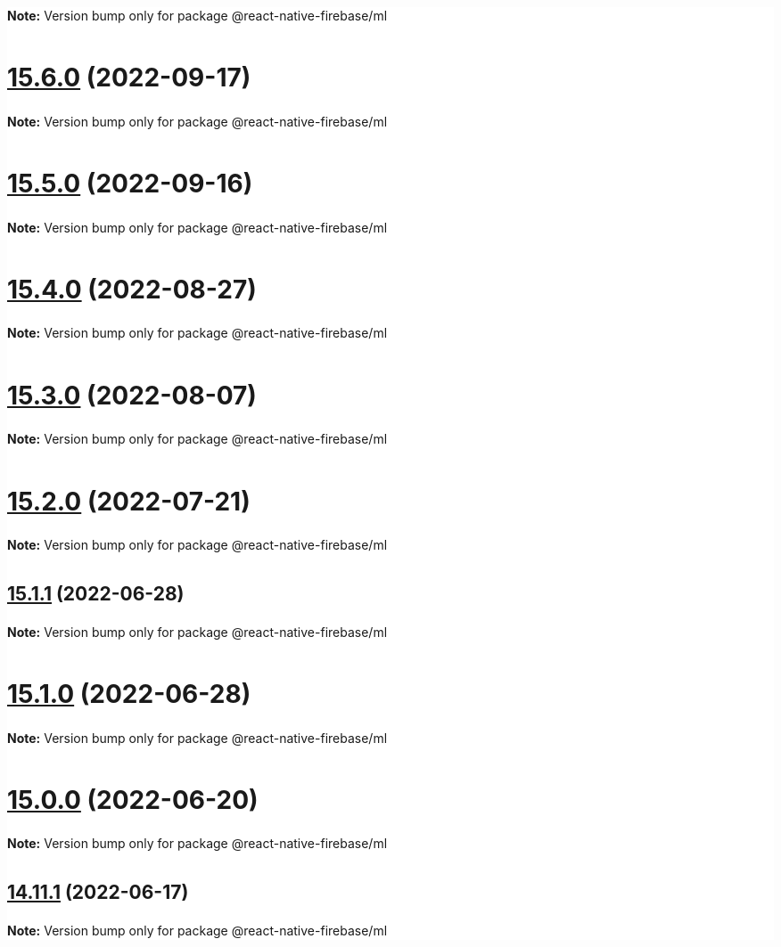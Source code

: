 **Note:** Version bump only for package @react-native-firebase/ml

# [15.6.0](https://github.com/invertase/react-native-firebase/compare/v15.5.0...v15.6.0) (2022-09-17)

**Note:** Version bump only for package @react-native-firebase/ml

# [15.5.0](https://github.com/invertase/react-native-firebase/compare/v15.4.0...v15.5.0) (2022-09-16)

**Note:** Version bump only for package @react-native-firebase/ml

# [15.4.0](https://github.com/invertase/react-native-firebase/compare/v15.3.0...v15.4.0) (2022-08-27)

**Note:** Version bump only for package @react-native-firebase/ml

# [15.3.0](https://github.com/invertase/react-native-firebase/compare/v15.2.0...v15.3.0) (2022-08-07)

**Note:** Version bump only for package @react-native-firebase/ml

# [15.2.0](https://github.com/invertase/react-native-firebase/compare/v15.1.1...v15.2.0) (2022-07-21)

**Note:** Version bump only for package @react-native-firebase/ml

## [15.1.1](https://github.com/invertase/react-native-firebase/compare/v15.1.0...v15.1.1) (2022-06-28)

**Note:** Version bump only for package @react-native-firebase/ml

# [15.1.0](https://github.com/invertase/react-native-firebase/compare/v15.0.0...v15.1.0) (2022-06-28)

**Note:** Version bump only for package @react-native-firebase/ml

# [15.0.0](https://github.com/invertase/react-native-firebase/compare/v14.11.1...v15.0.0) (2022-06-20)

**Note:** Version bump only for package @react-native-firebase/ml

## [14.11.1](https://github.com/invertase/react-native-firebase/compare/v14.11.0...v14.11.1) (2022-06-17)

**Note:** Version bump only for package @react-native-firebase/ml
